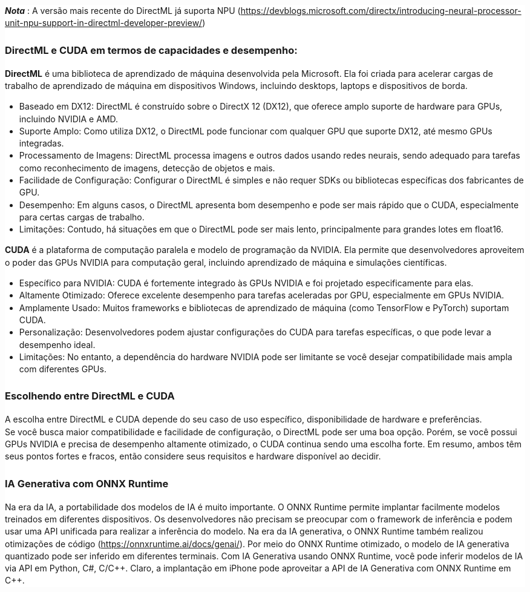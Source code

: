 ***Nota*** : A versão mais recente do DirectML já suporta NPU (https://devblogs.microsoft.com/directx/introducing-neural-processor-unit-npu-support-in-directml-developer-preview/)

### DirectML e CUDA em termos de capacidades e desempenho:

**DirectML** é uma biblioteca de aprendizado de máquina desenvolvida pela Microsoft. Ela foi criada para acelerar cargas de trabalho de aprendizado de máquina em dispositivos Windows, incluindo desktops, laptops e dispositivos de borda.  
- Baseado em DX12: DirectML é construído sobre o DirectX 12 (DX12), que oferece amplo suporte de hardware para GPUs, incluindo NVIDIA e AMD.  
- Suporte Amplo: Como utiliza DX12, o DirectML pode funcionar com qualquer GPU que suporte DX12, até mesmo GPUs integradas.  
- Processamento de Imagens: DirectML processa imagens e outros dados usando redes neurais, sendo adequado para tarefas como reconhecimento de imagens, detecção de objetos e mais.  
- Facilidade de Configuração: Configurar o DirectML é simples e não requer SDKs ou bibliotecas específicas dos fabricantes de GPU.  
- Desempenho: Em alguns casos, o DirectML apresenta bom desempenho e pode ser mais rápido que o CUDA, especialmente para certas cargas de trabalho.  
- Limitações: Contudo, há situações em que o DirectML pode ser mais lento, principalmente para grandes lotes em float16.

**CUDA** é a plataforma de computação paralela e modelo de programação da NVIDIA. Ela permite que desenvolvedores aproveitem o poder das GPUs NVIDIA para computação geral, incluindo aprendizado de máquina e simulações científicas.  
- Específico para NVIDIA: CUDA é fortemente integrado às GPUs NVIDIA e foi projetado especificamente para elas.  
- Altamente Otimizado: Oferece excelente desempenho para tarefas aceleradas por GPU, especialmente em GPUs NVIDIA.  
- Amplamente Usado: Muitos frameworks e bibliotecas de aprendizado de máquina (como TensorFlow e PyTorch) suportam CUDA.  
- Personalização: Desenvolvedores podem ajustar configurações do CUDA para tarefas específicas, o que pode levar a desempenho ideal.  
- Limitações: No entanto, a dependência do hardware NVIDIA pode ser limitante se você desejar compatibilidade mais ampla com diferentes GPUs.

### Escolhendo entre DirectML e CUDA

A escolha entre DirectML e CUDA depende do seu caso de uso específico, disponibilidade de hardware e preferências.  
Se você busca maior compatibilidade e facilidade de configuração, o DirectML pode ser uma boa opção. Porém, se você possui GPUs NVIDIA e precisa de desempenho altamente otimizado, o CUDA continua sendo uma escolha forte. Em resumo, ambos têm seus pontos fortes e fracos, então considere seus requisitos e hardware disponível ao decidir.

### **IA Generativa com ONNX Runtime**

Na era da IA, a portabilidade dos modelos de IA é muito importante. O ONNX Runtime permite implantar facilmente modelos treinados em diferentes dispositivos. Os desenvolvedores não precisam se preocupar com o framework de inferência e podem usar uma API unificada para realizar a inferência do modelo. Na era da IA generativa, o ONNX Runtime também realizou otimizações de código (https://onnxruntime.ai/docs/genai/). Por meio do ONNX Runtime otimizado, o modelo de IA generativa quantizado pode ser inferido em diferentes terminais. Com IA Generativa usando ONNX Runtime, você pode inferir modelos de IA via API em Python, C#, C/C++. Claro, a implantação em iPhone pode aproveitar a API de IA Generativa com ONNX Runtime em C++.
